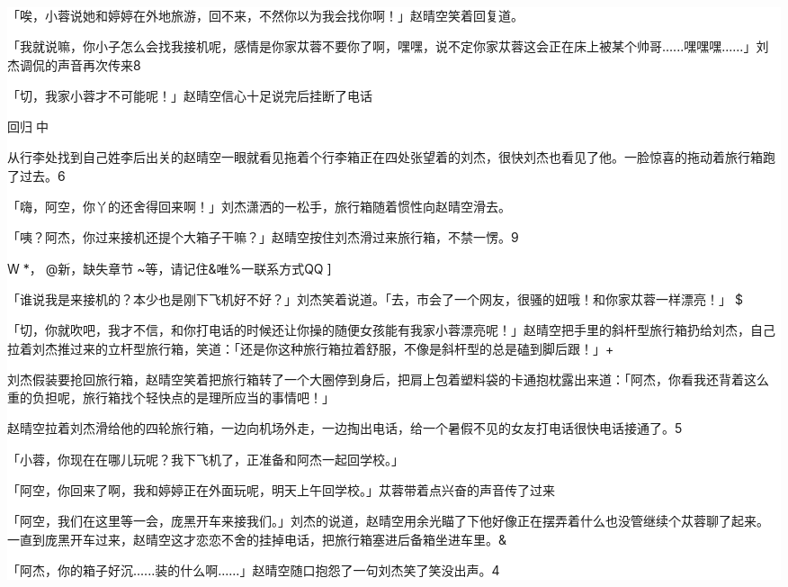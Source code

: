 
「唉，小蓉说她和婷婷在外地旅游，回不来，不然你以为我会找你啊！」赵晴空笑着回复道。





「我就说嘛，你小子怎么会找我接机呢，感情是你家苁蓉不要你了啊，嘿嘿，说不定你家苁蓉这会正在床上被某个帅哥......嘿嘿嘿......」刘杰调侃的声音再次传来8



「切，我家小蓉才不可能呢！」赵晴空信心十足说完后挂断了电话





回归 中







从行李处找到自己姓李后出关的赵晴空一眼就看见拖着个行李箱正在四处张望着的刘杰，很快刘杰也看见了他。一脸惊喜的拖动着旅行箱跑了过去。6



「嗨，阿空，你丫的还舍得回来啊！」刘杰潇洒的一松手，旅行箱随着惯性向赵晴空滑去。



「咦？阿杰，你过来接机还提个大箱子干嘛？」赵晴空按住刘杰滑过来旅行箱，不禁一愣。9

W *， @新，缺失章节 ~等，请记住&唯%一联系方式QQ ]



「谁说我是来接机的？本少也是刚下飞机好不好？」刘杰笑着说道。「去，市会了一个网友，很骚的妞哦！和你家苁蓉一样漂亮！」 $



「切，你就吹吧，我才不信，和你打电话的时候还让你操的随便女孩能有我家小蓉漂亮呢！」赵晴空把手里的斜杆型旅行箱扔给刘杰，自己拉着刘杰推过来的立杆型旅行箱，笑道：「还是你这种旅行箱拉着舒服，不像是斜杆型的总是磕到脚后跟！」+



刘杰假装要抢回旅行箱，赵晴空笑着把旅行箱转了一个大圈停到身后，把肩上包着塑料袋的卡通抱枕露出来道：「阿杰，你看我还背着这么重的负担呢，旅行箱找个轻快点的是理所应当的事情吧！」





赵晴空拉着刘杰滑给他的四轮旅行箱，一边向机场外走，一边掏出电话，给一个暑假不见的女友打电话很快电话接通了。5





「小蓉，你现在在哪儿玩呢？我下飞机了，正准备和阿杰一起回学校。」



「阿空，你回来了啊，我和婷婷正在外面玩呢，明天上午回学校。」苁蓉带着点兴奋的声音传了过来



「阿空，我们在这里等一会，庞黑开车来接我们。」刘杰的说道，赵晴空用余光瞄了下他好像正在摆弄着什么也没管继续个苁蓉聊了起来。一直到庞黑开车过来，赵晴空这才恋恋不舍的挂掉电话，把旅行箱塞进后备箱坐进车里。&



「阿杰，你的箱子好沉......装的什么啊......」赵晴空随口抱怨了一句刘杰笑了笑没出声。4




